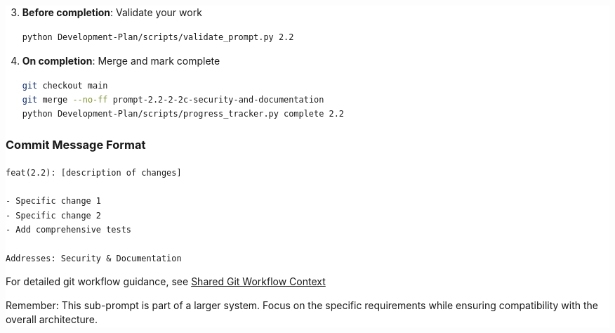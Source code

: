 3. **Before completion**: Validate your work
   ```bash
   python Development-Plan/scripts/validate_prompt.py 2.2
   ```

4. **On completion**: Merge and mark complete
   ```bash
   git checkout main
   git merge --no-ff prompt-2.2-2-2c-security-and-documentation
   python Development-Plan/scripts/progress_tracker.py complete 2.2
   ```

### Commit Message Format
```
feat(2.2): [description of changes]

- Specific change 1
- Specific change 2
- Add comprehensive tests

Addresses: Security & Documentation
```

For detailed git workflow guidance, see [Shared Git Workflow Context](./_shared_git_workflow_context.md)


Remember: This sub-prompt is part of a larger system. Focus on the specific requirements while ensuring compatibility with the overall architecture.
